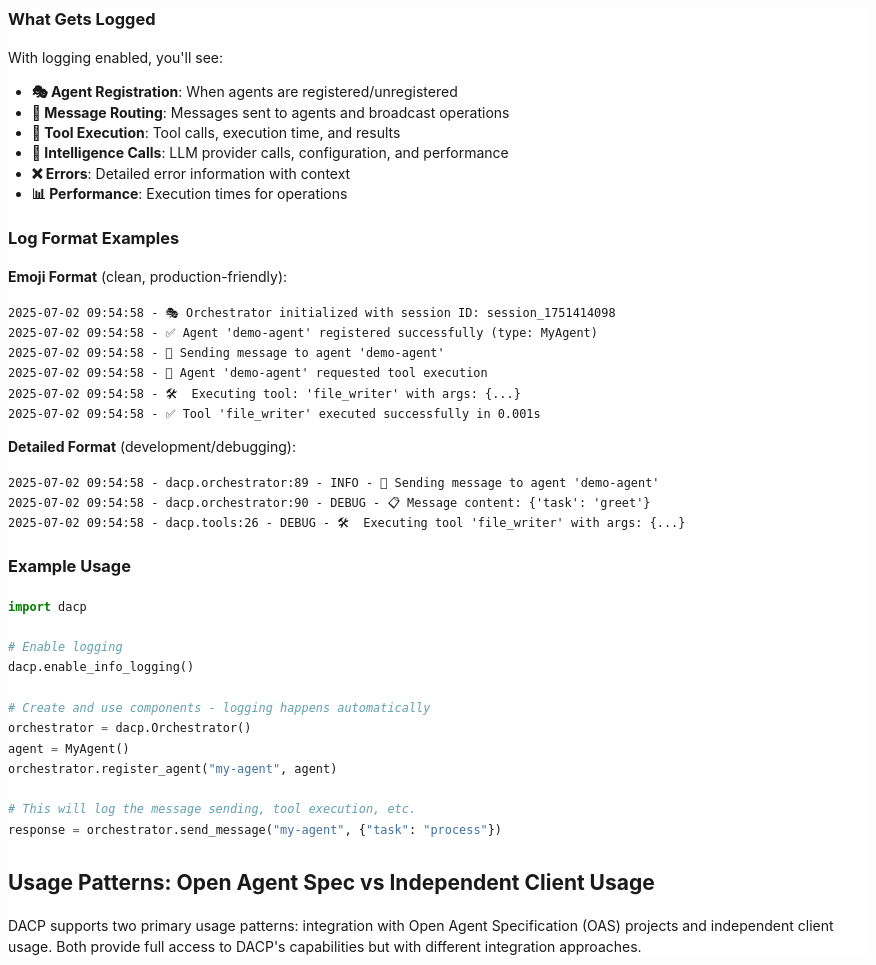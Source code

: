 ### What Gets Logged

With logging enabled, you'll see:

- **🎭 Agent Registration**: When agents are registered/unregistered
- **📨 Message Routing**: Messages sent to agents and broadcast operations  
- **🔧 Tool Execution**: Tool calls, execution time, and results
- **🧠 Intelligence Calls**: LLM provider calls, configuration, and performance
- **❌ Errors**: Detailed error information with context
- **📊 Performance**: Execution times for operations

### Log Format Examples

**Emoji Format** (clean, production-friendly):
```
2025-07-02 09:54:58 - 🎭 Orchestrator initialized with session ID: session_1751414098
2025-07-02 09:54:58 - ✅ Agent 'demo-agent' registered successfully (type: MyAgent)
2025-07-02 09:54:58 - 📨 Sending message to agent 'demo-agent'
2025-07-02 09:54:58 - 🔧 Agent 'demo-agent' requested tool execution
2025-07-02 09:54:58 - 🛠️  Executing tool: 'file_writer' with args: {...}
2025-07-02 09:54:58 - ✅ Tool 'file_writer' executed successfully in 0.001s
```

**Detailed Format** (development/debugging):
```
2025-07-02 09:54:58 - dacp.orchestrator:89 - INFO - 📨 Sending message to agent 'demo-agent'
2025-07-02 09:54:58 - dacp.orchestrator:90 - DEBUG - 📋 Message content: {'task': 'greet'}
2025-07-02 09:54:58 - dacp.tools:26 - DEBUG - 🛠️  Executing tool 'file_writer' with args: {...}
```

### Example Usage

```python
import dacp

# Enable logging
dacp.enable_info_logging()

# Create and use components - logging happens automatically
orchestrator = dacp.Orchestrator()
agent = MyAgent()
orchestrator.register_agent("my-agent", agent)

# This will log the message sending, tool execution, etc.
response = orchestrator.send_message("my-agent", {"task": "process"})
```

## Usage Patterns: Open Agent Spec vs Independent Client Usage

DACP supports two primary usage patterns: integration with Open Agent Specification (OAS) projects and independent client usage. Both provide full access to DACP's capabilities but with different integration approaches.
